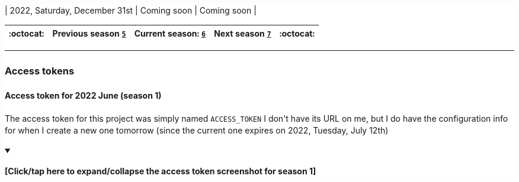 | 2022, Saturday, December 31st | Coming soon | Coming soon |


</details>

| :octocat: | Previous season [`5`](/Seasons/5/) | **Current season:** [`6`](/Seasons/6/) | Next season [`7`](/Seasons/7/) | :octocat: |
|---|---|---|---|---|

***

### Access tokens

#### Access token for 2022 June (season 1)

The access token for this project was simply named `ACCESS_TOKEN` I don't have its URL on me, but I do have the configuration info for when I create a new one tomorrow (since the current one expires on 2022, Tuesday, July 12th)

<details open><summary><p><b>[Click/tap here to expand/collapse the access token screenshot for season 1]</b></p></summary>
